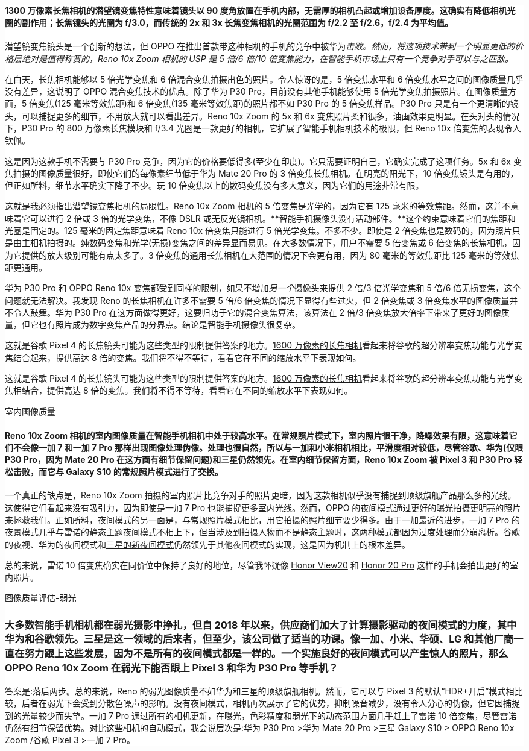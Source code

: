 #### 1300 万像素长焦相机的潜望镜变焦特性意味着镜头以 90 度角放置在手机内部，无需厚的相机凸起或增加设备厚度。这确实有降低相机光圈的副作用；长焦镜头的光圈为 f/3.0，而传统的 2x 和 3x 长焦变焦相机的光圈范围为 f/2.2 至 f/2.6，f/2.4 为平均值。

潜望镜变焦镜头是一个创新的想法，但 OPPO 在推出首款带这种相机的手机的竞争中被华为*击败。然而，将这项技术带到一个明显更低的价格层绝对是值得称赞的，Reno 10x Zoom 相机的 USP 是 5 倍/6 倍/10 倍变焦能力，在智能手机市场上只有一个竞争对手可以与之匹敌。*

在白天，长焦相机能够以 5 倍光学变焦和 6 倍混合变焦拍摄出色的照片。令人惊讶的是，5 倍变焦水平和 6 倍变焦水平之间的图像质量几乎没有差异，这说明了 OPPO 混合变焦技术的优点。除了华为 P30 Pro，目前没有其他手机能够使用 5 倍光学变焦拍摄照片。在图像质量方面，5 倍变焦(125 毫米等效焦距)和 6 倍变焦(135 毫米等效焦距)的照片都不如 P30 Pro 的 5 倍变焦样品。P30 Pro 只是有一个更清晰的镜头，可以捕捉更多的细节，不用放大就可以看出差异。Reno 10x Zoom 的 5x 和 6x 变焦照片柔和很多，油画效果更明显。在头对头的情况下，P30 Pro 的 800 万像素长焦模块和 f/3.4 光圈是一款更好的相机，它扩展了智能手机相机技术的极限，但 Reno 10x 倍变焦的表现令人钦佩。

这是因为这款手机不需要与 P30 Pro 竞争，因为它的价格要低得多(至少在印度)。它只需要证明自己，它确实完成了这项任务。5x 和 6x 变焦拍摄的图像质量很好，即使它们的每像素细节低于华为 Mate 20 Pro 的 3 倍变焦长焦相机。在明亮的阳光下，10 倍变焦镜头是有用的，但正如所料，细节水平确实下降了不少。玩 10 倍变焦以上的数码变焦没有多大意义，因为它们的用途非常有限。

这就是我必须指出潜望镜变焦相机的局限性。Reno 10x Zoom 相机的 5 倍变焦是光学的，因为它有 125 毫米的等效焦距。然而，这并不意味着它可以进行 2 倍或 3 倍的光学变焦，不像 DSLR 或无反光镜相机。**智能手机摄像头没有活动部件。**这个约束意味着它们的焦距和光圈是固定的。125 毫米的固定焦距意味着 Reno 10x 倍变焦只能进行 5 倍光学变焦。不多不少。即使是 2 倍变焦也是数码的，因为照片只是由主相机拍摄的。纯数码变焦和光学(无损)变焦之间的差异显而易见。在大多数情况下，用户不需要 5 倍变焦或 6 倍变焦的长焦相机，因为它提供的放大级别可能有点太多了。3 倍变焦的通用长焦相机在大范围的情况下会更有用，因为 80 毫米的等效焦距比 125 毫米的等效焦距更通用。

华为 P30 Pro 和 OPPO Reno 10x 变焦都受到同样的限制，如果不增加*另一个*摄像头来提供 2 倍/3 倍光学变焦和 5 倍/6 倍无损变焦，这个问题就无法解决。我发现 Reno 的长焦相机在许多不需要 5 倍/6 倍变焦的情况下显得有些过火，但 2 倍变焦或 3 倍变焦水平的图像质量并不令人鼓舞。华为 P30 Pro 在这方面做得更好，这要归功于它的混合变焦算法，该算法在 2 倍/3 倍变焦放大倍率下带来了更好的图像质量，但它也有照片成为数字变焦产品的分界点。结论是智能手机摄像头很复杂。

这就是谷歌 Pixel 4 的长焦镜头可能为这些类型的限制提供答案的地方。[1600 万像素的长焦相机](https://www.xda-developers.com/google-pixel-4-camera-features-audio-zoom-live-hdr-better-wide-angle-photos/)看起来将谷歌的超分辨率变焦功能与光学变焦结合起来，提供高达 8 倍的变焦。我们将不得不等待，看看它在不同的缩放水平下表现如何。

这就是谷歌 Pixel 4 的长焦镜头可能为这些类型的限制提供答案的地方。[1600 万像素的长焦相机](https://www.xda-developers.com/google-pixel-4-camera-features-audio-zoom-live-hdr-better-wide-angle-photos/)看起来将谷歌的超分辨率变焦功能与光学变焦相结合，提供高达 8 倍的变焦。我们将不得不等待，看看它在不同的缩放水平下表现如何。

室内图像质量

#### Reno 10x Zoom 相机的室内图像质量在智能手机相机中处于较高水平。在常规照片模式下，室内照片很干净，降噪效果有限，这意味着它们不会像一加 7 和一加 7 Pro 那样出现图像处理伪像。处理也很自然，所以与一加和小米相机相比，平滑度相对较低，尽管谷歌、华为(仅限 P30 Pro，因为 Mate 20 Pro 在这方面有细节保留问题)和三星仍然领先。在室内细节保留方面，Reno 10x Zoom 被 Pixel 3 和 P30 Pro 轻松击败，而它与 Galaxy S10 的常规照片模式进行了交换。

一个真正的缺点是，Reno 10x Zoom 拍摄的室内照片比竞争对手的照片更暗，因为这款相机似乎没有捕捉到顶级旗舰产品那么多的光线。这使得它们看起来没有吸引力，因为即使是一加 7 Pro 也能捕捉更多室内光线。然而，OPPO 的夜间模式通过更好的曝光拍摄更明亮的照片来拯救我们。正如所料，夜间模式的另一面是，与常规照片模式相比，用它拍摄的照片细节要少得多。由于一加最近的进步，一加 7 Pro 的夜景模式几乎与雷诺的静态主题夜间模式不相上下，但当涉及到拍摄人物而不是静态主题时，这两种模式都因为过度处理而分崩离析。谷歌的夜视、华为的夜间模式和[三星的新夜间模式](https://www.xda-developers.com/samsung-galaxy-s10-camera-review-updates/)仍然领先于其他夜间模式的实现，这是因为机制上的根本差异。

总的来说，雷诺 10 倍变焦确实在同价位中保持了良好的地位，尽管我怀疑像 [Honor View20](https://www.xda-developers.com/honor-view-20-camera-review/) 和 [Honor 20 Pro](https://www.xda-developers.com/honor-20-pro-review/) 这样的手机会拍出更好的室内照片。

图像质量评估-弱光

### 大多数智能手机相机都在弱光摄影中挣扎，但自 2018 年以来，供应商们加大了计算摄影驱动的夜间模式的力度，其中华为和谷歌领先。三星是这一领域的后来者，但至少，该公司做了适当的功课。像一加、小米、华硕、LG 和其他厂商一直在努力跟上这些发展，因为不是所有的夜间模式都是一样的。一个实施良好的夜间模式可以产生惊人的照片，那么 OPPO Reno 10x Zoom 在弱光下能否跟上 Pixel 3 和华为 P30 Pro 等手机？

答案是:落后两步。总的来说，Reno 的弱光图像质量不如华为和三星的顶级旗舰相机。然而，它可以与 Pixel 3 的默认“HDR+开启”模式相比较，后者在弱光下会受到分散色噪声的影响。没有夜间模式，相机再次展示了它的优势，抑制噪音减少，没有令人分心的伪像，但它因捕捉到的光量较少而失望。一加 7 Pro 通过所有的相机更新，在曝光，色彩精度和弱光下的动态范围方面几乎赶上了雷诺 10 倍变焦，尽管雷诺仍然有细节保留优势。对比这些相机的自动模式，我会说层次是:华为 P30 Pro >华为 Mate 20 Pro >三星 Galaxy S10 > OPPO Reno 10x Zoom /谷歌 Pixel 3 >一加 7 Pro。
